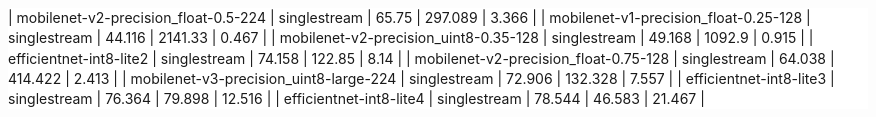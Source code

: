 | mobilenet-v2-precision_float-0.5-224                | singlestream |     65.75  |      297.089 |             3.366 |
| mobilenet-v1-precision_float-0.25-128               | singlestream |     44.116 |     2141.33  |             0.467 |
| mobilenet-v2-precision_uint8-0.35-128               | singlestream |     49.168 |     1092.9   |             0.915 |
| efficientnet-int8-lite2                             | singlestream |     74.158 |      122.85  |             8.14  |
| mobilenet-v2-precision_float-0.75-128               | singlestream |     64.038 |      414.422 |             2.413 |
| mobilenet-v3-precision_uint8-large-224              | singlestream |     72.906 |      132.328 |             7.557 |
| efficientnet-int8-lite3                             | singlestream |     76.364 |       79.898 |            12.516 |
| efficientnet-int8-lite4                             | singlestream |     78.544 |       46.583 |            21.467 |